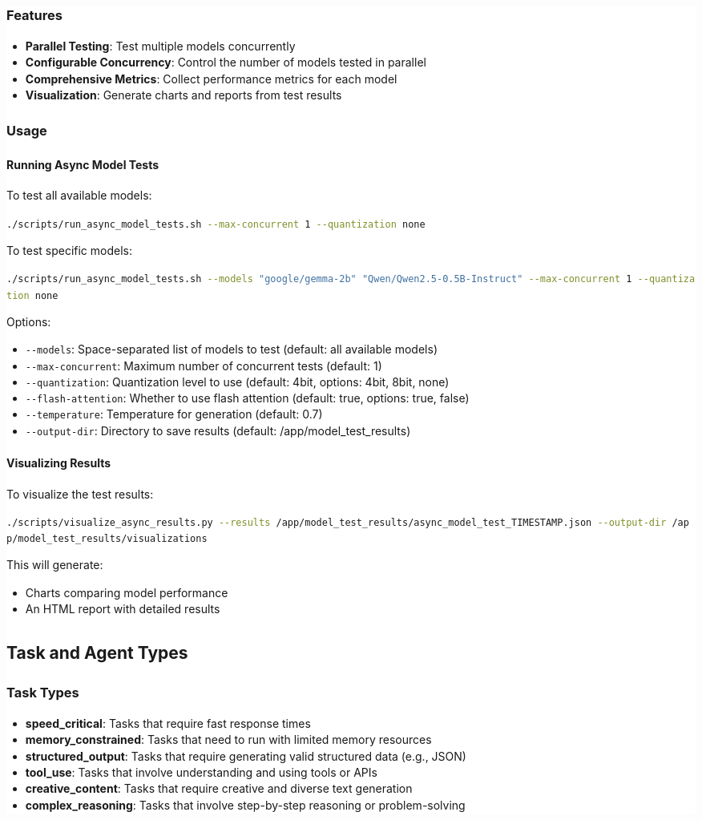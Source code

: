 ### Features

- **Parallel Testing**: Test multiple models concurrently
- **Configurable Concurrency**: Control the number of models tested in parallel
- **Comprehensive Metrics**: Collect performance metrics for each model
- **Visualization**: Generate charts and reports from test results

### Usage

#### Running Async Model Tests

To test all available models:

```bash
./scripts/run_async_model_tests.sh --max-concurrent 1 --quantization none
```

To test specific models:

```bash
./scripts/run_async_model_tests.sh --models "google/gemma-2b" "Qwen/Qwen2.5-0.5B-Instruct" --max-concurrent 1 --quantization none
```

Options:
- `--models`: Space-separated list of models to test (default: all available models)
- `--max-concurrent`: Maximum number of concurrent tests (default: 1)
- `--quantization`: Quantization level to use (default: 4bit, options: 4bit, 8bit, none)
- `--flash-attention`: Whether to use flash attention (default: true, options: true, false)
- `--temperature`: Temperature for generation (default: 0.7)
- `--output-dir`: Directory to save results (default: /app/model_test_results)

#### Visualizing Results

To visualize the test results:

```bash
./scripts/visualize_async_results.py --results /app/model_test_results/async_model_test_TIMESTAMP.json --output-dir /app/model_test_results/visualizations
```

This will generate:
- Charts comparing model performance
- An HTML report with detailed results

## Task and Agent Types

### Task Types

- **speed_critical**: Tasks that require fast response times
- **memory_constrained**: Tasks that need to run with limited memory resources
- **structured_output**: Tasks that require generating valid structured data (e.g., JSON)
- **tool_use**: Tasks that involve understanding and using tools or APIs
- **creative_content**: Tasks that require creative and diverse text generation
- **complex_reasoning**: Tasks that involve step-by-step reasoning or problem-solving
